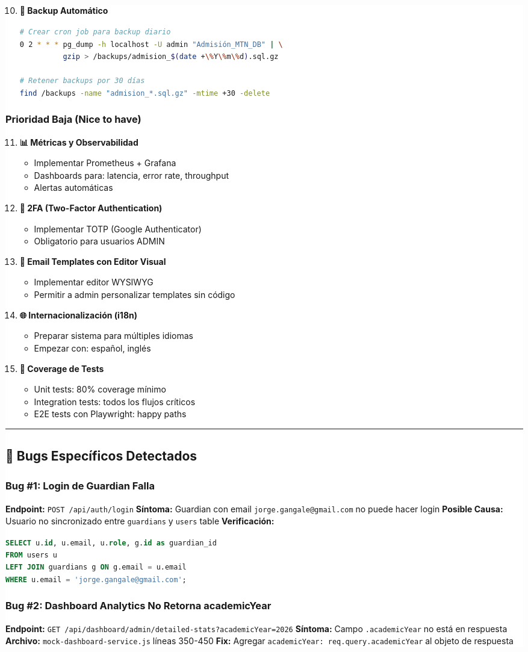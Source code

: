 10. **💾 Backup Automático**
    ```bash
    # Crear cron job para backup diario
    0 2 * * * pg_dump -h localhost -U admin "Admisión_MTN_DB" | \
              gzip > /backups/admision_$(date +\%Y\%m\%d).sql.gz

    # Retener backups por 30 días
    find /backups -name "admision_*.sql.gz" -mtime +30 -delete
    ```

### Prioridad Baja (Nice to have)

11. **📊 Métricas y Observabilidad**
    - Implementar Prometheus + Grafana
    - Dashboards para: latencia, error rate, throughput
    - Alertas automáticas

12. **🔐 2FA (Two-Factor Authentication)**
    - Implementar TOTP (Google Authenticator)
    - Obligatorio para usuarios ADMIN

13. **📧 Email Templates con Editor Visual**
    - Implementar editor WYSIWYG
    - Permitir a admin personalizar templates sin código

14. **🌐 Internacionalización (i18n)**
    - Preparar sistema para múltiples idiomas
    - Empezar con: español, inglés

15. **🧪 Coverage de Tests**
    - Unit tests: 80% coverage mínimo
    - Integration tests: todos los flujos críticos
    - E2E tests con Playwright: happy paths

---

## 🐛 Bugs Específicos Detectados

### Bug #1: Login de Guardian Falla
**Endpoint:** `POST /api/auth/login`
**Síntoma:** Guardian con email `jorge.gangale@gmail.com` no puede hacer login
**Posible Causa:** Usuario no sincronizado entre `guardians` y `users` table
**Verificación:**
```sql
SELECT u.id, u.email, u.role, g.id as guardian_id
FROM users u
LEFT JOIN guardians g ON g.email = u.email
WHERE u.email = 'jorge.gangale@gmail.com';
```

### Bug #2: Dashboard Analytics No Retorna academicYear
**Endpoint:** `GET /api/dashboard/admin/detailed-stats?academicYear=2026`
**Síntoma:** Campo `.academicYear` no está en respuesta
**Archivo:** `mock-dashboard-service.js` líneas 350-450
**Fix:** Agregar `academicYear: req.query.academicYear` al objeto de respuesta
